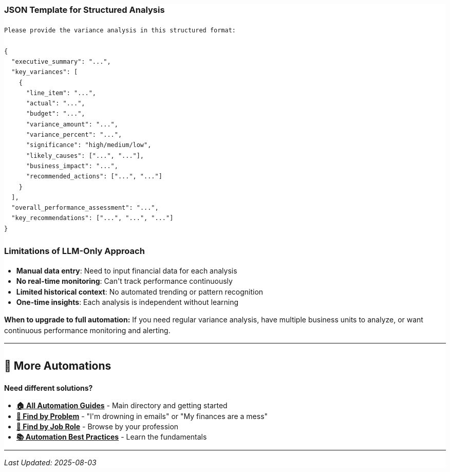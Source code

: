 ### JSON Template for Structured Analysis

```
Please provide the variance analysis in this structured format:

{
  "executive_summary": "...",
  "key_variances": [
    {
      "line_item": "...",
      "actual": "...",
      "budget": "...",
      "variance_amount": "...",
      "variance_percent": "...",
      "significance": "high/medium/low",
      "likely_causes": ["...", "..."],
      "business_impact": "...",
      "recommended_actions": ["...", "..."]
    }
  ],
  "overall_performance_assessment": "...",
  "key_recommendations": ["...", "...", "..."]
}
```

### Limitations of LLM-Only Approach
- **Manual data entry**: Need to input financial data for each analysis
- **No real-time monitoring**: Can't track performance continuously
- **Limited historical context**: No automated trending or pattern recognition
- **One-time insights**: Each analysis is independent without learning

**When to upgrade to full automation:** If you need regular variance analysis, have multiple business units to analyze, or want continuous performance monitoring and alerting.

---

## 🔗 More Automations

**Need different solutions?**
- **[🏠 All Automation Guides](../../AI%20Automations%20Guide.md)** - Main directory and getting started
- **[🎯 Find by Problem](../../Automation%20Workflows%20by%20Problem.md)** - "I'm drowning in emails" or "My finances are a mess"
- **[👔 Find by Job Role](../../Automation%20Workflows%20by%20Job%20Role.md)** - Browse by your profession
- **[📚 Automation Best Practices](../../Automation%20Best%20Practices.md)** - Learn the fundamentals

---

*Last Updated: 2025-08-03*